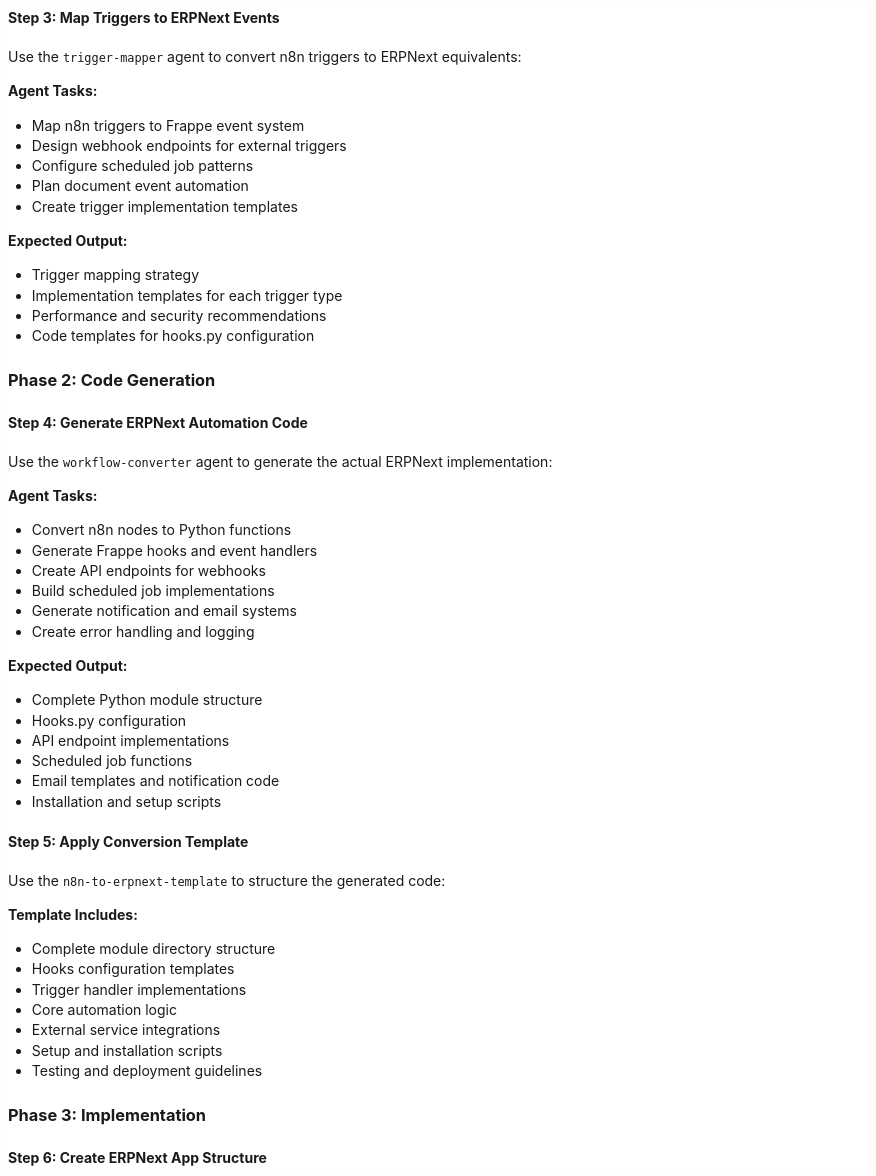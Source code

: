 #### Step 3: Map Triggers to ERPNext Events
Use the `trigger-mapper` agent to convert n8n triggers to ERPNext equivalents:

**Agent Tasks:**
- Map n8n triggers to Frappe event system
- Design webhook endpoints for external triggers
- Configure scheduled job patterns
- Plan document event automation
- Create trigger implementation templates

**Expected Output:**
- Trigger mapping strategy
- Implementation templates for each trigger type
- Performance and security recommendations
- Code templates for hooks.py configuration

### Phase 2: Code Generation

#### Step 4: Generate ERPNext Automation Code
Use the `workflow-converter` agent to generate the actual ERPNext implementation:

**Agent Tasks:**
- Convert n8n nodes to Python functions
- Generate Frappe hooks and event handlers
- Create API endpoints for webhooks
- Build scheduled job implementations
- Generate notification and email systems
- Create error handling and logging

**Expected Output:**
- Complete Python module structure
- Hooks.py configuration
- API endpoint implementations
- Scheduled job functions
- Email templates and notification code
- Installation and setup scripts

#### Step 5: Apply Conversion Template
Use the `n8n-to-erpnext-template` to structure the generated code:

**Template Includes:**
- Complete module directory structure
- Hooks configuration templates
- Trigger handler implementations
- Core automation logic
- External service integrations
- Setup and installation scripts
- Testing and deployment guidelines

### Phase 3: Implementation

#### Step 6: Create ERPNext App Structure
